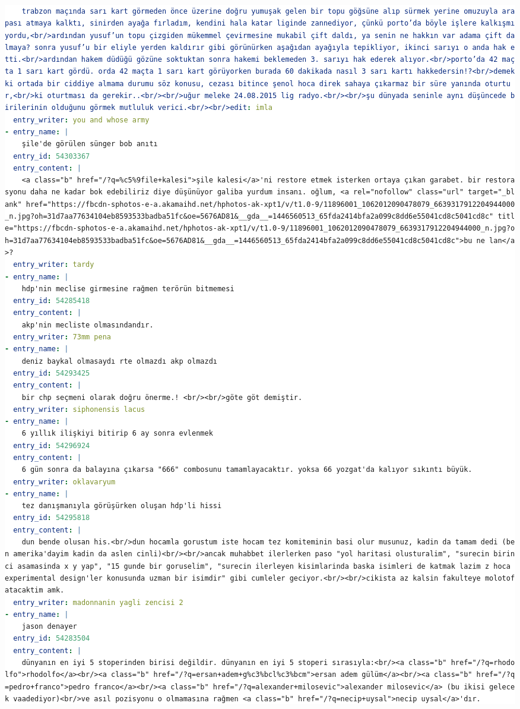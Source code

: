 ```yaml
    trabzon maçında sarı kart görmeden önce üzerine doğru yumuşak gelen bir topu göğsüne alıp sürmek yerine omuzuyla ara pası atmaya kalktı, sinirden ayağa fırladım, kendini hala katar liginde zannediyor, çünkü porto’da böyle işlere kalkışmıyordu,<br/>ardından yusuf’un topu çizgiden mükemmel çevirmesine mukabil çift daldı, ya senin ne hakkın var adama çift dalmaya? sonra yusuf’u bir eliyle yerden kaldırır gibi görünürken aşağıdan ayağıyla tepikliyor, ikinci sarıyı o anda hak etti.<br/>ardından hakem düdüğü gözüne soktuktan sonra hakemi beklemeden 3. sarıyı hak ederek alıyor.<br/>porto’da 42 maçta 1 sarı kart gördü. orda 42 maçta 1 sarı kart görüyorken burada 60 dakikada nasıl 3 sarı kartı hakkedersin!?<br/>demek ki ortada bir ciddiye almama durumu söz konusu, cezası bitince şenol hoca direk sahaya çıkarmaz bir süre yanında oturtur,<br/>ki oturtması da gerekir..<br/><br/>uğur meleke 24.08.2015 lig radyo.<br/><br/>şu dünyada seninle aynı düşüncede birilerinin olduğunu görmek mutluluk verici.<br/><br/>edit: imla
  entry_writer: you and whose army
- entry_name: |
    şile'de görülen sünger bob anıtı
  entry_id: 54303367
  entry_content: |
    <a class="b" href="/?q=%c5%9file+kalesi">şile kalesi</a>'ni restore etmek isterken ortaya çıkan garabet. bir restorasyonu daha ne kadar bok edebiliriz diye düşünüyor galiba yurdum insanı. oğlum, <a rel="nofollow" class="url" target="_blank" href="https://fbcdn-sphotos-e-a.akamaihd.net/hphotos-ak-xpt1/v/t1.0-9/11896001_1062012090478079_6639317912204944000_n.jpg?oh=31d7aa77634104eb8593533badba51fc&oe=5676AD81&__gda__=1446560513_65fda2414bfa2a099c8dd6e55041cd8c5041cd8c" title="https://fbcdn-sphotos-e-a.akamaihd.net/hphotos-ak-xpt1/v/t1.0-9/11896001_1062012090478079_6639317912204944000_n.jpg?oh=31d7aa77634104eb8593533badba51fc&oe=5676AD81&__gda__=1446560513_65fda2414bfa2a099c8dd6e55041cd8c5041cd8c">bu ne lan</a>?
  entry_writer: tardy
- entry_name: |
    hdp'nin meclise girmesine rağmen terörün bitmemesi
  entry_id: 54285418
  entry_content: |
    akp'nin mecliste olmasındandır.
  entry_writer: 73mm pena
- entry_name: |
    deniz baykal olmasaydı rte olmazdı akp olmazdı
  entry_id: 54293425
  entry_content: |
    bir chp seçmeni olarak doğru önerme.! <br/><br/>göte göt demiştir.
  entry_writer: siphonensis lacus
- entry_name: |
    6 yıllık ilişkiyi bitirip 6 ay sonra evlenmek
  entry_id: 54296924
  entry_content: |
    6 gün sonra da balayına çıkarsa "666" combosunu tamamlayacaktır. yoksa 66 yozgat'da kalıyor sıkıntı büyük.
  entry_writer: oklavaryum
- entry_name: |
    tez danışmanıyla görüşürken oluşan hdp'li hissi
  entry_id: 54295818
  entry_content: |
    dun bende olusan his.<br/>dun hocamla gorustum iste hocam tez komiteminin basi olur musunuz, kadin da tamam dedi (ben amerika'dayim kadin da aslen cinli)<br/><br/>ancak muhabbet ilerlerken paso "yol haritasi olusturalim", "surecin birinci asamasinda x y yap", "15 gunde bir goruselim", "surecin ilerleyen kisimlarinda baska isimleri de katmak lazim z hoca experimental design'ler konusunda uzman bir isimdir" gibi cumleler geciyor.<br/><br/>cikista az kalsin fakulteye molotof atacaktim amk.
  entry_writer: madonnanin yagli zencisi 2
- entry_name: |
    jason denayer
  entry_id: 54283504
  entry_content: |
    dünyanın en iyi 5 stoperinden birisi değildir. dünyanın en iyi 5 stoperi sırasıyla:<br/><a class="b" href="/?q=rhodolfo">rhodolfo</a><br/><a class="b" href="/?q=ersan+adem+g%c3%bcl%c3%bcm">ersan adem gülüm</a><br/><a class="b" href="/?q=pedro+franco">pedro franco</a><br/><a class="b" href="/?q=alexander+milosevic">alexander milosevic</a> (bu ikisi gelecek vaadediyor)<br/>ve asıl pozisyonu o olmamasına rağmen <a class="b" href="/?q=necip+uysal">necip uysal</a>'dır.
```